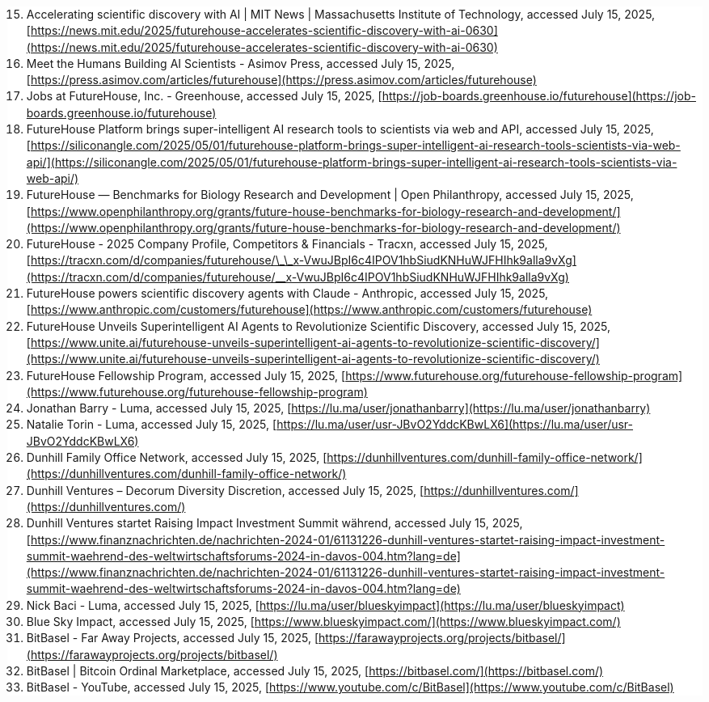 15. Accelerating scientific discovery with AI | MIT News | Massachusetts Institute of Technology, accessed July 15, 2025, [https://news.mit.edu/2025/futurehouse-accelerates-scientific-discovery-with-ai-0630](https://news.mit.edu/2025/futurehouse-accelerates-scientific-discovery-with-ai-0630)  
16. Meet the Humans Building AI Scientists \- Asimov Press, accessed July 15, 2025, [https://press.asimov.com/articles/futurehouse](https://press.asimov.com/articles/futurehouse)  
17. Jobs at FutureHouse, Inc. \- Greenhouse, accessed July 15, 2025, [https://job-boards.greenhouse.io/futurehouse](https://job-boards.greenhouse.io/futurehouse)  
18. FutureHouse Platform brings super-intelligent AI research tools to scientists via web and API, accessed July 15, 2025, [https://siliconangle.com/2025/05/01/futurehouse-platform-brings-super-intelligent-ai-research-tools-scientists-via-web-api/](https://siliconangle.com/2025/05/01/futurehouse-platform-brings-super-intelligent-ai-research-tools-scientists-via-web-api/)  
19. FutureHouse — Benchmarks for Biology Research and Development | Open Philanthropy, accessed July 15, 2025, [https://www.openphilanthropy.org/grants/future-house-benchmarks-for-biology-research-and-development/](https://www.openphilanthropy.org/grants/future-house-benchmarks-for-biology-research-and-development/)  
20. FutureHouse \- 2025 Company Profile, Competitors & Financials \- Tracxn, accessed July 15, 2025, [https://tracxn.com/d/companies/futurehouse/\_\_x-VwuJBpI6c4IPOV1hbSiudKNHuWJFHIhk9alla9vXg](https://tracxn.com/d/companies/futurehouse/__x-VwuJBpI6c4IPOV1hbSiudKNHuWJFHIhk9alla9vXg)  
21. FutureHouse powers scientific discovery agents with Claude \- Anthropic, accessed July 15, 2025, [https://www.anthropic.com/customers/futurehouse](https://www.anthropic.com/customers/futurehouse)  
22. FutureHouse Unveils Superintelligent AI Agents to Revolutionize Scientific Discovery, accessed July 15, 2025, [https://www.unite.ai/futurehouse-unveils-superintelligent-ai-agents-to-revolutionize-scientific-discovery/](https://www.unite.ai/futurehouse-unveils-superintelligent-ai-agents-to-revolutionize-scientific-discovery/)  
23. FutureHouse Fellowship Program, accessed July 15, 2025, [https://www.futurehouse.org/futurehouse-fellowship-program](https://www.futurehouse.org/futurehouse-fellowship-program)  
24. Jonathan Barry \- Luma, accessed July 15, 2025, [https://lu.ma/user/jonathanbarry](https://lu.ma/user/jonathanbarry)  
25. Natalie Torin \- Luma, accessed July 15, 2025, [https://lu.ma/user/usr-JBvO2YddcKBwLX6](https://lu.ma/user/usr-JBvO2YddcKBwLX6)  
26. Dunhill Family Office Network, accessed July 15, 2025, [https://dunhillventures.com/dunhill-family-office-network/](https://dunhillventures.com/dunhill-family-office-network/)  
27. Dunhill Ventures – Decorum Diversity Discretion, accessed July 15, 2025, [https://dunhillventures.com/](https://dunhillventures.com/)  
28. Dunhill Ventures startet Raising Impact Investment Summit während, accessed July 15, 2025, [https://www.finanznachrichten.de/nachrichten-2024-01/61131226-dunhill-ventures-startet-raising-impact-investment-summit-waehrend-des-weltwirtschaftsforums-2024-in-davos-004.htm?lang=de](https://www.finanznachrichten.de/nachrichten-2024-01/61131226-dunhill-ventures-startet-raising-impact-investment-summit-waehrend-des-weltwirtschaftsforums-2024-in-davos-004.htm?lang=de)  
29. Nick Baci \- Luma, accessed July 15, 2025, [https://lu.ma/user/blueskyimpact](https://lu.ma/user/blueskyimpact)  
30. Blue Sky Impact, accessed July 15, 2025, [https://www.blueskyimpact.com/](https://www.blueskyimpact.com/)  
31. BitBasel \- Far Away Projects, accessed July 15, 2025, [https://farawayprojects.org/projects/bitbasel/](https://farawayprojects.org/projects/bitbasel/)  
32. BitBasel | Bitcoin Ordinal Marketplace, accessed July 15, 2025, [https://bitbasel.com/](https://bitbasel.com/)  
33. BitBasel \- YouTube, accessed July 15, 2025, [https://www.youtube.com/c/BitBasel](https://www.youtube.com/c/BitBasel)
